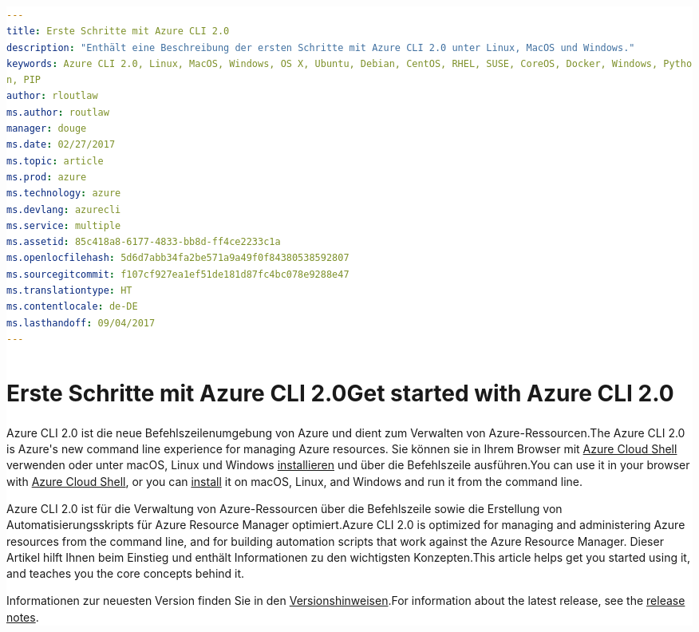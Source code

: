 ```yaml
---
title: Erste Schritte mit Azure CLI 2.0
description: "Enthält eine Beschreibung der ersten Schritte mit Azure CLI 2.0 unter Linux, MacOS und Windows."
keywords: Azure CLI 2.0, Linux, MacOS, Windows, OS X, Ubuntu, Debian, CentOS, RHEL, SUSE, CoreOS, Docker, Windows, Python, PIP
author: rloutlaw
ms.author: routlaw
manager: douge
ms.date: 02/27/2017
ms.topic: article
ms.prod: azure
ms.technology: azure
ms.devlang: azurecli
ms.service: multiple
ms.assetid: 85c418a8-6177-4833-bb8d-ff4ce2233c1a
ms.openlocfilehash: 5d6d7abb34fa2be571a9a49f0f84380538592807
ms.sourcegitcommit: f107cf927ea1ef51de181d87fc4bc078e9288e47
ms.translationtype: HT
ms.contentlocale: de-DE
ms.lasthandoff: 09/04/2017
---
```

# <a name="get-started-with-azure-cli-20"></a><span data-ttu-id="6bd57-104">Erste Schritte mit Azure CLI 2.0</span><span class="sxs-lookup"><span data-stu-id="6bd57-104">Get started with Azure CLI 2.0</span></span>

<span data-ttu-id="6bd57-105">Azure CLI 2.0 ist die neue Befehlszeilenumgebung von Azure und dient zum Verwalten von Azure-Ressourcen.</span><span class="sxs-lookup"><span data-stu-id="6bd57-105">The Azure CLI 2.0 is Azure's new command line experience for managing Azure resources.</span></span>
<span data-ttu-id="6bd57-106">Sie können sie in Ihrem Browser mit [Azure Cloud Shell](/azure/cloud-shell/overview) verwenden oder unter macOS, Linux und Windows [installieren](install-azure-cli.md) und über die Befehlszeile ausführen.</span><span class="sxs-lookup"><span data-stu-id="6bd57-106">You can use it in your browser with [Azure Cloud Shell](/azure/cloud-shell/overview), or you can [install](install-azure-cli.md) it on macOS, Linux, and Windows and run it from the command line.</span></span>

<span data-ttu-id="6bd57-107">Azure CLI 2.0 ist für die Verwaltung von Azure-Ressourcen über die Befehlszeile sowie die Erstellung von Automatisierungsskripts für Azure Resource Manager optimiert.</span><span class="sxs-lookup"><span data-stu-id="6bd57-107">Azure CLI 2.0 is optimized for managing and administering Azure resources from the command line, and for building automation scripts that work against the Azure Resource Manager.</span></span>
<span data-ttu-id="6bd57-108">Dieser Artikel hilft Ihnen beim Einstieg und enthält Informationen zu den wichtigsten Konzepten.</span><span class="sxs-lookup"><span data-stu-id="6bd57-108">This article helps get you started using it, and teaches you the core concepts behind it.</span></span>

<span data-ttu-id="6bd57-109">Informationen zur neuesten Version finden Sie in den [Versionshinweisen](release-notes-azure-cli.md).</span><span class="sxs-lookup"><span data-stu-id="6bd57-109">For information about the latest release, see the [release notes](release-notes-azure-cli.md).</span></span>
